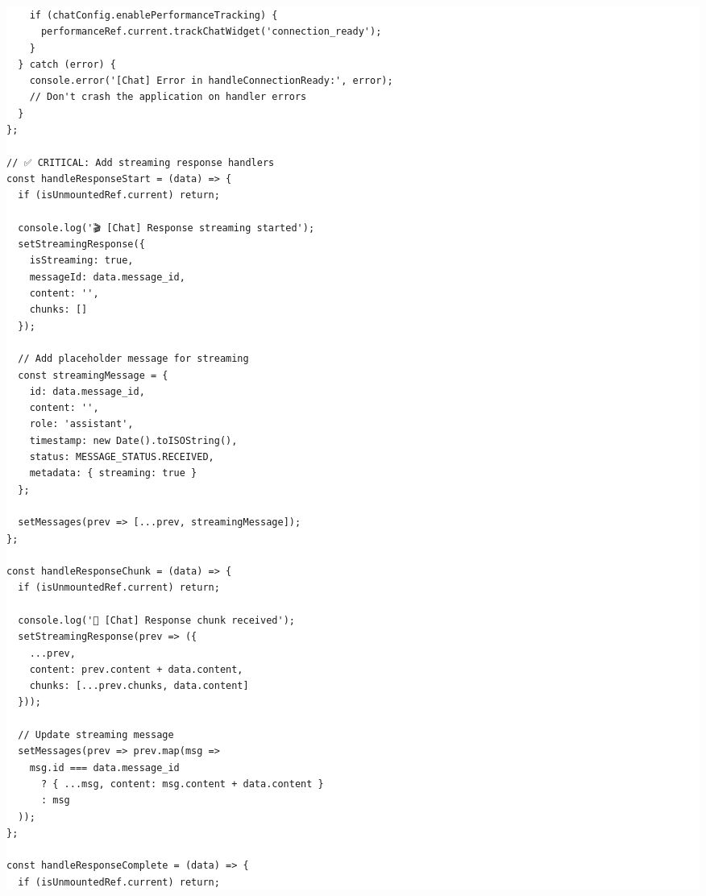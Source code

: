         if (chatConfig.enablePerformanceTracking) {
          performanceRef.current.trackChatWidget('connection_ready');
        }
      } catch (error) {
        console.error('[Chat] Error in handleConnectionReady:', error);
        // Don't crash the application on handler errors
      }
    };

    // ✅ CRITICAL: Add streaming response handlers
    const handleResponseStart = (data) => {
      if (isUnmountedRef.current) return;

      console.log('🎬 [Chat] Response streaming started');
      setStreamingResponse({
        isStreaming: true,
        messageId: data.message_id,
        content: '',
        chunks: []
      });

      // Add placeholder message for streaming
      const streamingMessage = {
        id: data.message_id,
        content: '',
        role: 'assistant',
        timestamp: new Date().toISOString(),
        status: MESSAGE_STATUS.RECEIVED,
        metadata: { streaming: true }
      };

      setMessages(prev => [...prev, streamingMessage]);
    };

    const handleResponseChunk = (data) => {
      if (isUnmountedRef.current) return;

      console.log('📝 [Chat] Response chunk received');
      setStreamingResponse(prev => ({
        ...prev,
        content: prev.content + data.content,
        chunks: [...prev.chunks, data.content]
      }));

      // Update streaming message
      setMessages(prev => prev.map(msg =>
        msg.id === data.message_id
          ? { ...msg, content: msg.content + data.content }
          : msg
      ));
    };

    const handleResponseComplete = (data) => {
      if (isUnmountedRef.current) return;
